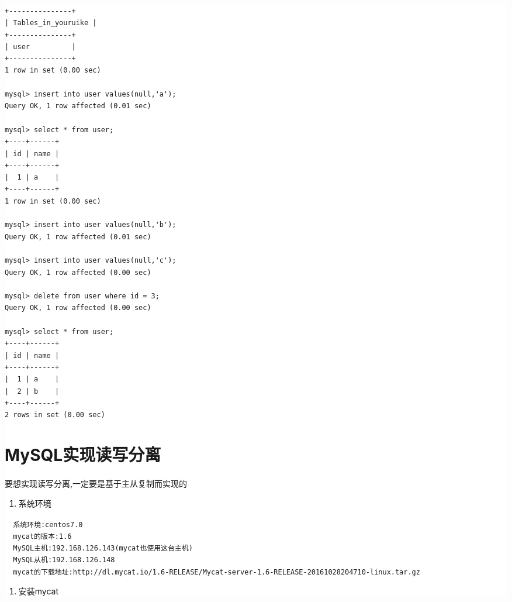   ```shell
  +---------------+
  | Tables_in_youruike |
  +---------------+
  | user          |
  +---------------+
  1 row in set (0.00 sec)
  
  mysql> insert into user values(null,'a');
  Query OK, 1 row affected (0.01 sec)
  
  mysql> select * from user;
  +----+------+
  | id | name |
  +----+------+
  |  1 | a    |
  +----+------+
  1 row in set (0.00 sec)
  
  mysql> insert into user values(null,'b');
  Query OK, 1 row affected (0.01 sec)
  
  mysql> insert into user values(null,'c');
  Query OK, 1 row affected (0.00 sec)
  
  mysql> delete from user where id = 3;
  Query OK, 1 row affected (0.00 sec)
  
  mysql> select * from user;
  +----+------+
  | id | name |
  +----+------+
  |  1 | a    |
  |  2 | b    |
  +----+------+
  2 rows in set (0.00 sec)
  ```

# MySQL实现读写分离

要想实现读写分离,一定要是基于主从复制而实现的

1. 系统环境

```shell
  系统环境:centos7.0
  mycat的版本:1.6
  MySQL主机:192.168.126.143(mycat也使用这台主机)
  MySQL从机:192.168.126.148
  mycat的下载地址:http://dl.mycat.io/1.6-RELEASE/Mycat-server-1.6-RELEASE-20161028204710-linux.tar.gz
```

1. 安装mycat
